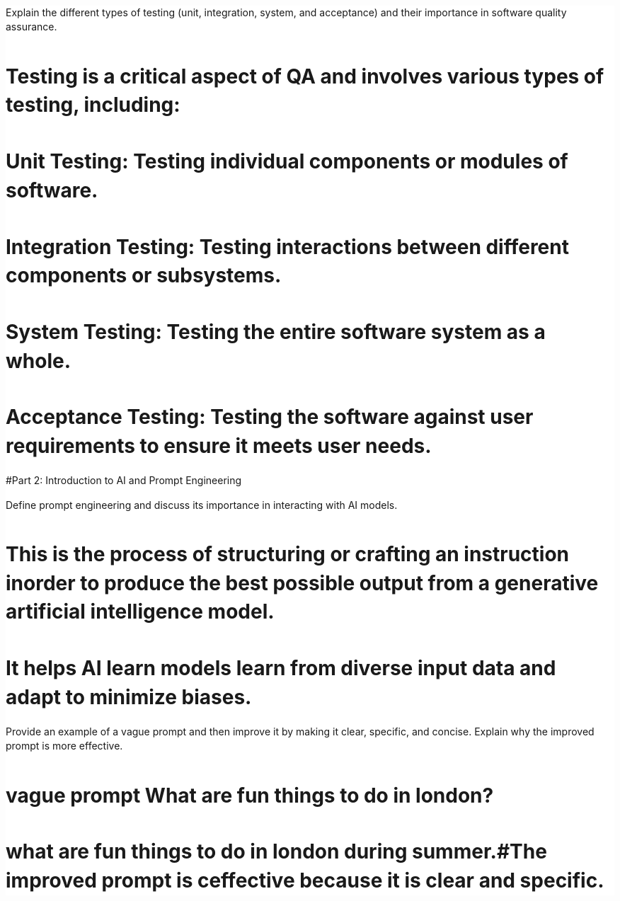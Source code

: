Explain the different types of testing (unit, integration, system, and acceptance) and their importance in software quality assurance.
  # Testing is a critical aspect of QA and involves various types of testing, including:
  # Unit Testing: Testing individual components or modules of software.
  # Integration Testing: Testing interactions between different components or subsystems.
  # System Testing: Testing the entire software system as a whole.
  # Acceptance Testing: Testing the software against user requirements to ensure it meets user needs.


#Part 2: Introduction to AI and Prompt Engineering

Define prompt engineering and discuss its importance in interacting with AI models.
# This is the process of structuring or crafting an instruction inorder to produce the best possible output from a generative artificial intelligence model.
# It helps AI learn models learn from diverse input data and adapt to minimize biases.

Provide an example of a vague prompt and then improve it by making it clear, specific, and concise. Explain why the improved prompt is more effective.
# vague prompt What are fun things to do in london?
# what are fun things to do in london during summer.#The improved prompt is ceffective because it is clear and specific.


